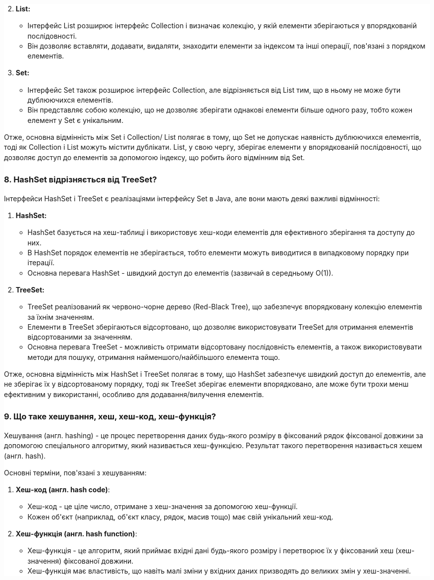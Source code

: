 2. **List:**
   - Інтерфейс List розширює інтерфейс Collection і визначає колекцію, у якій елементи зберігаються у впорядкованій послідовності.
   - Він дозволяє вставляти, додавати, видаляти, знаходити елементи за індексом та інші операції, пов'язані з порядком елементів.

3. **Set:**
   - Інтерфейс Set також розширює інтерфейс Collection, але відрізняється від List тим, що в ньому не може бути дублюючихся елементів.
   - Він представляє собою колекцію, що не дозволяє зберігати однакові елементи більше одного разу, тобто кожен елемент у Set є унікальним.

Отже, основна відмінність між Set і Collection/ List полягає в тому, що Set не допускає наявність дублюючихся елементів, тоді як Collection і List можуть містити дублікати. List, у свою чергу, зберігає елементи у впорядкованій послідовності, що дозволяє доступ до елементів за допомогою індексу, що робить його відмінним від Set.

### 8. HashSet відрізняється від TreeSet?
Інтерфейси HashSet і TreeSet є реалізаціями інтерфейсу Set в Java, але вони мають деякі важливі відмінності:

1. **HashSet:**
   - HashSet базується на хеш-таблиці і використовує хеш-коди елементів для ефективного зберігання та доступу до них.
   - В HashSet порядок елементів не зберігається, тобто елементи можуть виводитися в випадковому порядку при ітерації.
   - Основна перевага HashSet - швидкий доступ до елементів (зазвичай в середньому O(1)).

2. **TreeSet:**
   - TreeSet реалізований як червоно-чорне дерево (Red-Black Tree), що забезпечує впорядковану колекцію елементів за їхнім значенням.
   - Елементи в TreeSet зберігаються відсортовано, що дозволяє використовувати TreeSet для отримання елементів відсортованими за значенням.
   - Основна перевага TreeSet - можливість отримати відсортовану послідовність елементів, а також використовувати методи для пошуку, отримання найменшого/найбільшого елемента тощо.

Отже, основна відмінність між HashSet і TreeSet полягає в тому, що HashSet забезпечує швидкий доступ до елементів, але не зберігає їх у відсортованому порядку, тоді як TreeSet зберігає елементи впорядковано, але може бути трохи менш ефективним у використанні, особливо для додавання/вилучення елементів.

### 9. Що таке хешування, хеш, хеш-код, хеш-функція?
Хешування (англ. hashing) - це процес перетворення даних будь-якого розміру в фіксований рядок фіксованої довжини за допомогою спеціального алгоритму, який називається хеш-функцією. Результат такого перетворення називається хешем (англ. hash).

Основні терміни, пов'язані з хешуванням:

1. **Хеш-код (англ. hash code)**:
   - Хеш-код - це ціле число, отримане з хеш-значення за допомогою хеш-функції.
   - Кожен об'єкт (наприклад, об'єкт класу, рядок, масив тощо) має свій унікальний хеш-код.

2. **Хеш-функція (англ. hash function)**:
   - Хеш-функція - це алгоритм, який приймає вхідні дані будь-якого розміру і перетворює їх у фіксований хеш (хеш-значення) фіксованої довжини.
   - Хеш-функція має властивість, що навіть малі зміни у вхідних даних призводять до великих змін у хеш-значенні.
